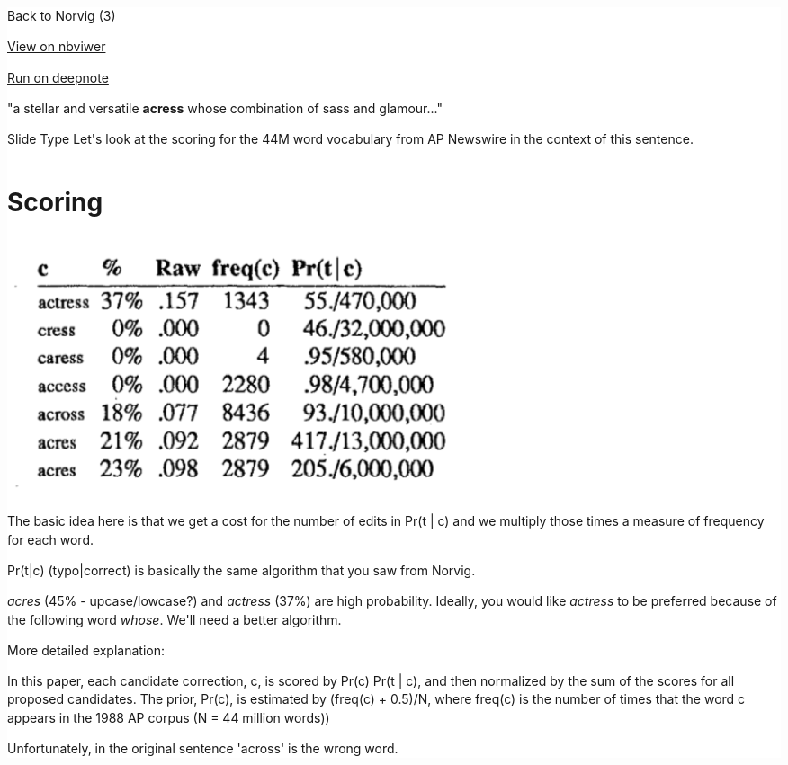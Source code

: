 Back to Norvig (3)

[View on nbviwer](https://nbviewer.jupyter.org/url/norvig.com/ipython/How%20to%20Do%20Things%20with%20Words.ipynb)

[Run on deepnote](
https://beta.deepnote.com/project/26e2e2dc-7e66-49e6-ab5c-2cb490bb0fcb)



"a stellar and versatile **acress** whose combination of sass and glamour..."



Slide Type
Let's look at the scoring for the 44M word vocabulary from AP Newswire in the context of this sentence.



# Scoring
![](../images/edit-distance2-kcg.png)



The basic idea here is that we get a cost for the number of edits in Pr(t | c) and we multiply those times a measure of frequency for each word.

Pr(t|c) (typo|correct) is basically the same algorithm that you saw from Norvig. 

*acres* (45% - upcase/lowcase?) and *actress* (37%) are high probability. Ideally, you would like *actress* to be preferred because of the following word *whose*. We'll need a better algorithm. 

More detailed explanation:

In this paper, each candidate correction, c, is scored by Pr(c) Pr(t | c), and then normalized by the sum of the scores for all proposed candidates. The prior, Pr(c), is estimated by (freq(c) + 0.5)/N, where freq(c) is the number of times that the word c appears in the 1988 AP corpus (N = 44 million words))



Unfortunately, in the original sentence 'across' is the wrong word. 
